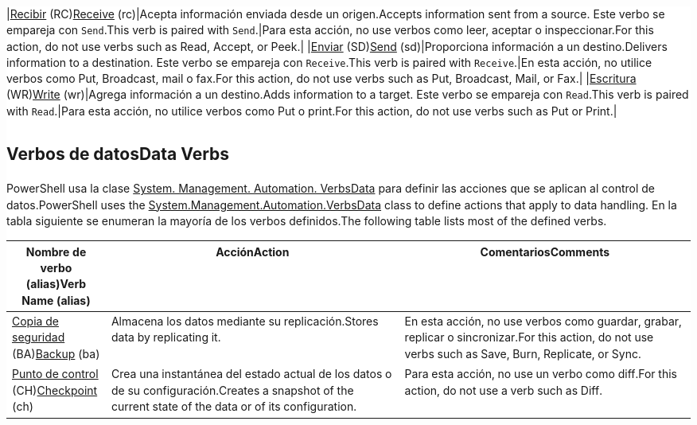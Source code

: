 |<span data-ttu-id="214da-283">[Recibir](/dotnet/api/System.Management.Automation.VerbsCommunications.Receive) (RC)</span><span class="sxs-lookup"><span data-stu-id="214da-283">[Receive](/dotnet/api/System.Management.Automation.VerbsCommunications.Receive) (rc)</span></span>|<span data-ttu-id="214da-284">Acepta información enviada desde un origen.</span><span class="sxs-lookup"><span data-stu-id="214da-284">Accepts information sent from a source.</span></span> <span data-ttu-id="214da-285">Este verbo se empareja con `Send`.</span><span class="sxs-lookup"><span data-stu-id="214da-285">This verb is paired with `Send`.</span></span>|<span data-ttu-id="214da-286">Para esta acción, no use verbos como leer, aceptar o inspeccionar.</span><span class="sxs-lookup"><span data-stu-id="214da-286">For this action, do not use verbs such as Read, Accept, or Peek.</span></span>|
|<span data-ttu-id="214da-287">[Enviar](/dotnet/api/System.Management.Automation.VerbsCommunications.Send) (SD)</span><span class="sxs-lookup"><span data-stu-id="214da-287">[Send](/dotnet/api/System.Management.Automation.VerbsCommunications.Send) (sd)</span></span>|<span data-ttu-id="214da-288">Proporciona información a un destino.</span><span class="sxs-lookup"><span data-stu-id="214da-288">Delivers information to a destination.</span></span> <span data-ttu-id="214da-289">Este verbo se empareja con `Receive`.</span><span class="sxs-lookup"><span data-stu-id="214da-289">This verb is paired with `Receive`.</span></span>|<span data-ttu-id="214da-290">En esta acción, no utilice verbos como Put, Broadcast, mail o fax.</span><span class="sxs-lookup"><span data-stu-id="214da-290">For this action, do not use verbs such as Put, Broadcast, Mail, or Fax.</span></span>|
|<span data-ttu-id="214da-291">[Escritura](/dotnet/api/System.Management.Automation.VerbsCommunications.Write) (WR)</span><span class="sxs-lookup"><span data-stu-id="214da-291">[Write](/dotnet/api/System.Management.Automation.VerbsCommunications.Write) (wr)</span></span>|<span data-ttu-id="214da-292">Agrega información a un destino.</span><span class="sxs-lookup"><span data-stu-id="214da-292">Adds information to a target.</span></span> <span data-ttu-id="214da-293">Este verbo se empareja con `Read`.</span><span class="sxs-lookup"><span data-stu-id="214da-293">This verb is paired with `Read`.</span></span>|<span data-ttu-id="214da-294">Para esta acción, no utilice verbos como Put o print.</span><span class="sxs-lookup"><span data-stu-id="214da-294">For this action, do not use verbs such as Put or Print.</span></span>|

## <a name="data-verbs"></a><span data-ttu-id="214da-295">Verbos de datos</span><span class="sxs-lookup"><span data-stu-id="214da-295">Data Verbs</span></span>

<span data-ttu-id="214da-296">PowerShell usa la clase [System. Management. Automation. VerbsData](/dotnet/api/System.Management.Automation.VerbsData) para definir las acciones que se aplican al control de datos.</span><span class="sxs-lookup"><span data-stu-id="214da-296">PowerShell uses the [System.Management.Automation.VerbsData](/dotnet/api/System.Management.Automation.VerbsData) class to define actions that apply to data handling.</span></span>
<span data-ttu-id="214da-297">En la tabla siguiente se enumeran la mayoría de los verbos definidos.</span><span class="sxs-lookup"><span data-stu-id="214da-297">The following table lists most of the defined verbs.</span></span>

|<span data-ttu-id="214da-298">Nombre de verbo (alias)</span><span class="sxs-lookup"><span data-stu-id="214da-298">Verb Name (alias)</span></span>|<span data-ttu-id="214da-299">Acción</span><span class="sxs-lookup"><span data-stu-id="214da-299">Action</span></span>|<span data-ttu-id="214da-300">Comentarios</span><span class="sxs-lookup"><span data-stu-id="214da-300">Comments</span></span>|
|-------------------------|------------|--------------|
|<span data-ttu-id="214da-301">[Copia de seguridad](/dotnet/api/System.Management.Automation.VerbsData.Backup) (BA)</span><span class="sxs-lookup"><span data-stu-id="214da-301">[Backup](/dotnet/api/System.Management.Automation.VerbsData.Backup) (ba)</span></span>|<span data-ttu-id="214da-302">Almacena los datos mediante su replicación.</span><span class="sxs-lookup"><span data-stu-id="214da-302">Stores data by replicating it.</span></span>|<span data-ttu-id="214da-303">En esta acción, no use verbos como guardar, grabar, replicar o sincronizar.</span><span class="sxs-lookup"><span data-stu-id="214da-303">For this action, do not use verbs such as Save, Burn, Replicate, or Sync.</span></span>|
|<span data-ttu-id="214da-304">[Punto de control](/dotnet/api/System.Management.Automation.VerbsData.Checkpoint) (CH)</span><span class="sxs-lookup"><span data-stu-id="214da-304">[Checkpoint](/dotnet/api/System.Management.Automation.VerbsData.Checkpoint) (ch)</span></span>|<span data-ttu-id="214da-305">Crea una instantánea del estado actual de los datos o de su configuración.</span><span class="sxs-lookup"><span data-stu-id="214da-305">Creates a snapshot of the current state of the data or of its configuration.</span></span>|<span data-ttu-id="214da-306">Para esta acción, no use un verbo como diff.</span><span class="sxs-lookup"><span data-stu-id="214da-306">For this action, do not use a verb such as Diff.</span></span>|